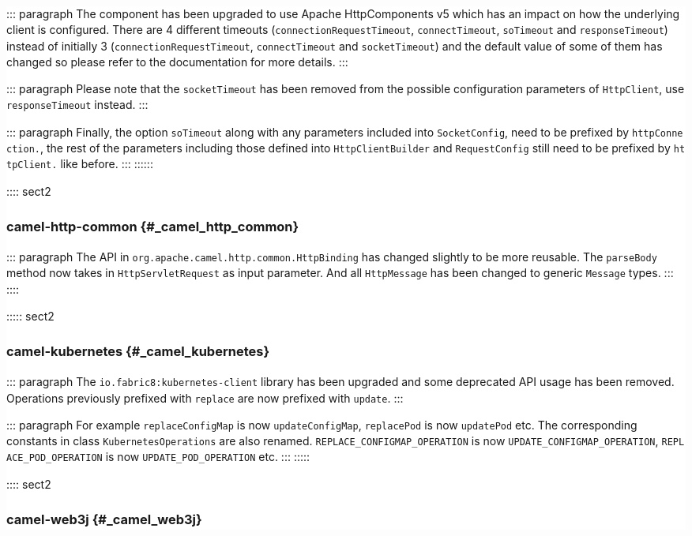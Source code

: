 ::: paragraph
The component has been upgraded to use Apache HttpComponents v5 which
has an impact on how the underlying client is configured. There are 4
different timeouts (`connectionRequestTimeout`, `connectTimeout`,
`soTimeout` and `responseTimeout`) instead of initially 3
(`connectionRequestTimeout`, `connectTimeout` and `socketTimeout`) and
the default value of some of them has changed so please refer to the
documentation for more details.
:::

::: paragraph
Please note that the `socketTimeout` has been removed from the possible
configuration parameters of `HttpClient`, use `responseTimeout` instead.
:::

::: paragraph
Finally, the option `soTimeout` along with any parameters included into
`SocketConfig`, need to be prefixed by `httpConnection.`, the rest of
the parameters including those defined into `HttpClientBuilder` and
`RequestConfig` still need to be prefixed by `httpClient.` like before.
:::
::::::

:::: sect2
### camel-http-common {#_camel_http_common}

::: paragraph
The API in `org.apache.camel.http.common.HttpBinding` has changed
slightly to be more reusable. The `parseBody` method now takes in
`HttpServletRequest` as input parameter. And all `HttpMessage` has been
changed to generic `Message` types.
:::
::::

::::: sect2
### camel-kubernetes {#_camel_kubernetes}

::: paragraph
The `io.fabric8:kubernetes-client` library has been upgraded and some
deprecated API usage has been removed. Operations previously prefixed
with `replace` are now prefixed with `update`.
:::

::: paragraph
For example `replaceConfigMap` is now `updateConfigMap`, `replacePod` is
now `updatePod` etc. The corresponding constants in class
`KubernetesOperations` are also renamed. `REPLACE_CONFIGMAP_OPERATION`
is now `UPDATE_CONFIGMAP_OPERATION`, `REPLACE_POD_OPERATION` is now
`UPDATE_POD_OPERATION` etc.
:::
:::::

:::: sect2
### camel-web3j {#_camel_web3j}
